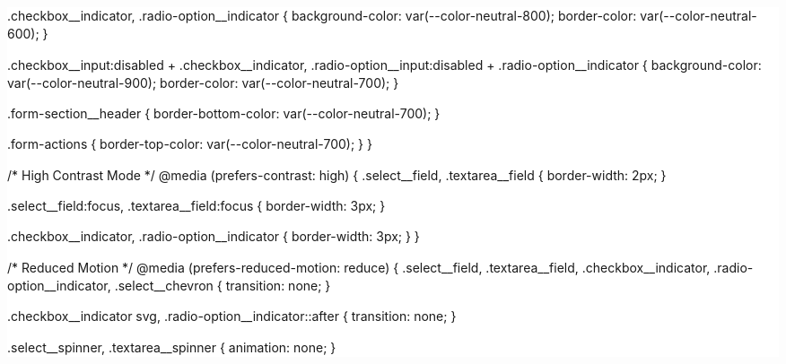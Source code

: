   .checkbox__indicator,
  .radio-option__indicator {
    background-color: var(--color-neutral-800);
    border-color: var(--color-neutral-600);
  }
  
  .checkbox__input:disabled + .checkbox__indicator,
  .radio-option__input:disabled + .radio-option__indicator {
    background-color: var(--color-neutral-900);
    border-color: var(--color-neutral-700);
  }
  
  .form-section__header {
    border-bottom-color: var(--color-neutral-700);
  }
  
  .form-actions {
    border-top-color: var(--color-neutral-700);
  }
}

/* High Contrast Mode */
@media (prefers-contrast: high) {
  .select__field,
  .textarea__field {
    border-width: 2px;
  }
  
  .select__field:focus,
  .textarea__field:focus {
    border-width: 3px;
  }
  
  .checkbox__indicator,
  .radio-option__indicator {
    border-width: 3px;
  }
}

/* Reduced Motion */
@media (prefers-reduced-motion: reduce) {
  .select__field,
  .textarea__field,
  .checkbox__indicator,
  .radio-option__indicator,
  .select__chevron {
    transition: none;
  }
  
  .checkbox__indicator svg,
  .radio-option__indicator::after {
    transition: none;
  }
  
  .select__spinner,
  .textarea__spinner {
    animation: none;
  }
  
